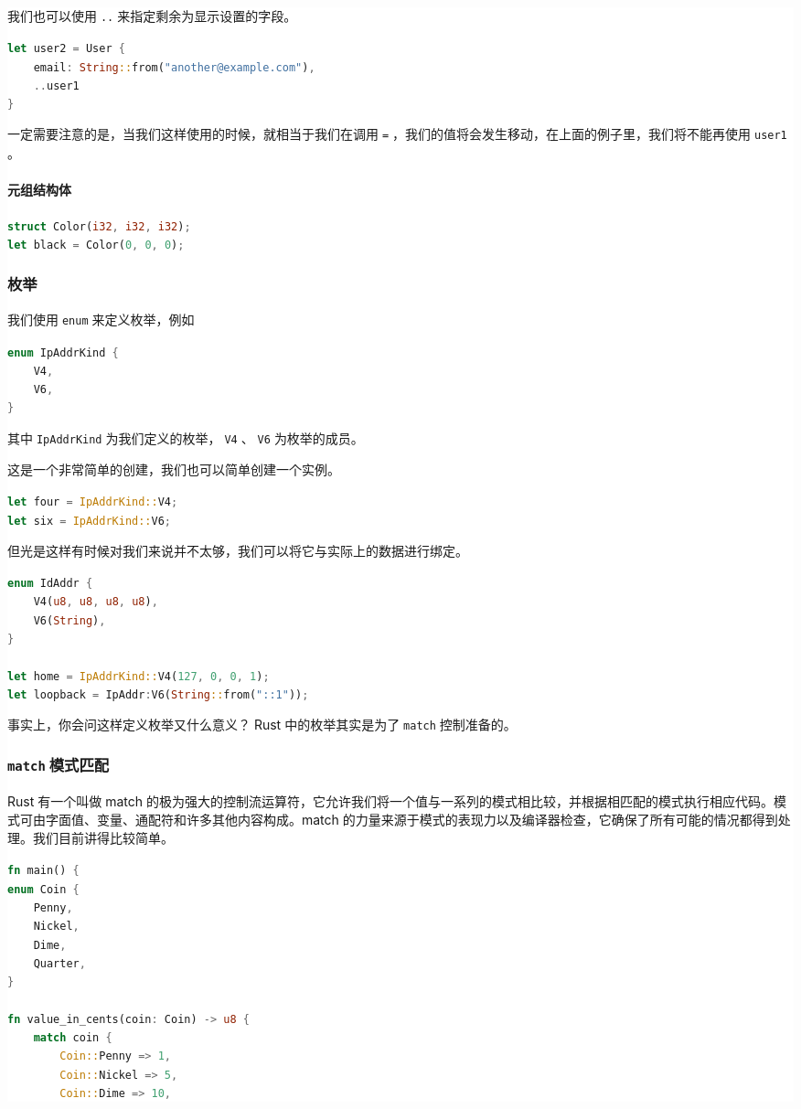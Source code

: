 我们也可以使用 `..` 来指定剩余为显示设置的字段。

``` rust
let user2 = User {
    email: String::from("another@example.com"),
    ..user1
}
```

一定需要注意的是，当我们这样使用的时候，就相当于我们在调用 `=` ，我们的值将会发生移动，在上面的例子里，我们将不能再使用 `user1` 。

#### 元组结构体

``` rust
struct Color(i32, i32, i32);
let black = Color(0, 0, 0);
```

### 枚举

我们使用 `enum` 来定义枚举，例如

``` rust
enum IpAddrKind {
    V4,
    V6,
}
```

其中 `IpAddrKind` 为我们定义的枚举， `V4` 、 `V6` 为枚举的成员。

这是一个非常简单的创建，我们也可以简单创建一个实例。

``` rust
let four = IpAddrKind::V4;
let six = IpAddrKind::V6;
```

但光是这样有时候对我们来说并不太够，我们可以将它与实际上的数据进行绑定。

``` rust
enum IdAddr {
    V4(u8, u8, u8, u8),
    V6(String),
}

let home = IpAddrKind::V4(127, 0, 0, 1);
let loopback = IpAddr:V6(String::from("::1"));
```

事实上，你会问这样定义枚举又什么意义？ Rust 中的枚举其实是为了 `match` 控制准备的。

### `match` 模式匹配

Rust 有一个叫做 match 的极为强大的控制流运算符，它允许我们将一个值与一系列的模式相比较，并根据相匹配的模式执行相应代码。模式可由字面值、变量、通配符和许多其他内容构成。match 的力量来源于模式的表现力以及编译器检查，它确保了所有可能的情况都得到处理。我们目前讲得比较简单。

``` rust
fn main() {
enum Coin {
    Penny,
    Nickel,
    Dime,
    Quarter,
}

fn value_in_cents(coin: Coin) -> u8 {
    match coin {
        Coin::Penny => 1,
        Coin::Nickel => 5,
        Coin::Dime => 10,
```